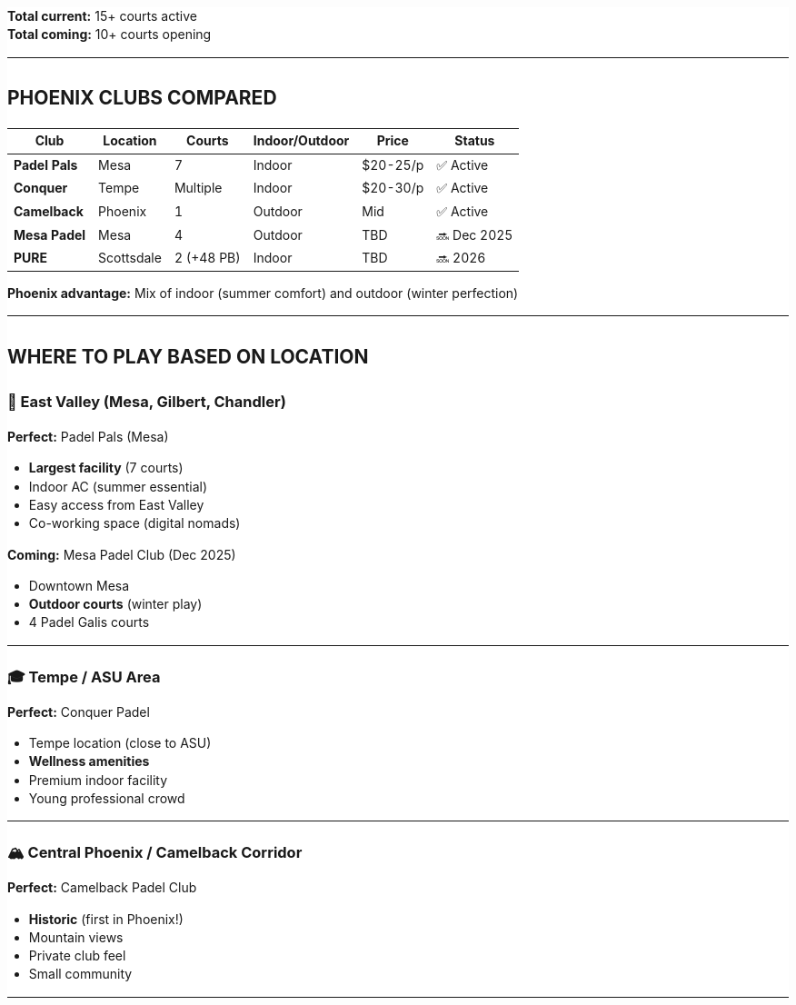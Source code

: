 **Total current:** 15+ courts active  
**Total coming:** 10+ courts opening

---

## <a id="comparison"></a>PHOENIX CLUBS COMPARED

| Club | Location | Courts | Indoor/Outdoor | Price | Status |
|------|----------|--------|----------------|-------|--------|
| **Padel Pals** | Mesa | 7 | Indoor | $20-25/p | ✅ Active |
| **Conquer** | Tempe | Multiple | Indoor | $20-30/p | ✅ Active |
| **Camelback** | Phoenix | 1 | Outdoor | Mid | ✅ Active |
| **Mesa Padel** | Mesa | 4 | Outdoor | TBD | 🔜 Dec 2025 |
| **PURE** | Scottsdale | 2 (+48 PB) | Indoor | TBD | 🔜 2026 |

**Phoenix advantage:** Mix of indoor (summer comfort) and outdoor (winter perfection)

---

## WHERE TO PLAY BASED ON LOCATION

### 🌵 East Valley (Mesa, Gilbert, Chandler)

**Perfect:** Padel Pals (Mesa)
- **Largest facility** (7 courts)
- Indoor AC (summer essential)
- Easy access from East Valley
- Co-working space (digital nomads)

**Coming:** Mesa Padel Club (Dec 2025)
- Downtown Mesa
- **Outdoor courts** (winter play)
- 4 Padel Galis courts

---

### 🎓 Tempe / ASU Area

**Perfect:** Conquer Padel
- Tempe location (close to ASU)
- **Wellness amenities**
- Premium indoor facility
- Young professional crowd

---

### 🏔️ Central Phoenix / Camelback Corridor

**Perfect:** Camelback Padel Club
- **Historic** (first in Phoenix!)
- Mountain views
- Private club feel
- Small community

---